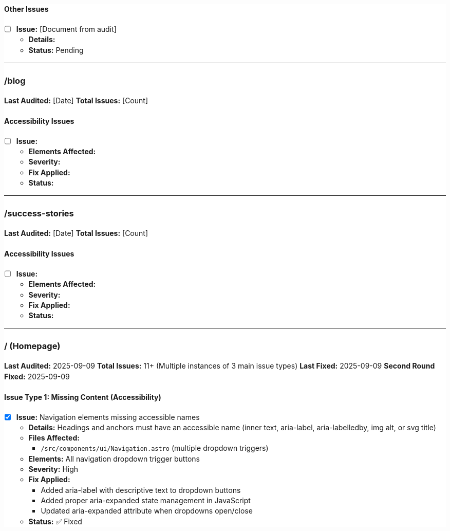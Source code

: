 #### Other Issues
- [ ] **Issue:** [Document from audit]
  - **Details:** 
  - **Status:** Pending

---

### /blog
**Last Audited:** [Date]
**Total Issues:** [Count]

#### Accessibility Issues
- [ ] **Issue:** 
  - **Elements Affected:** 
  - **Severity:** 
  - **Fix Applied:** 
  - **Status:** 

---

### /success-stories
**Last Audited:** [Date]
**Total Issues:** [Count]

#### Accessibility Issues
- [ ] **Issue:** 
  - **Elements Affected:** 
  - **Severity:** 
  - **Fix Applied:** 
  - **Status:** 

---

### / (Homepage)
**Last Audited:** 2025-09-09
**Total Issues:** 11+ (Multiple instances of 3 main issue types)
**Last Fixed:** 2025-09-09
**Second Round Fixed:** 2025-09-09

#### Issue Type 1: Missing Content (Accessibility)
- [x] **Issue:** Navigation elements missing accessible names
  - **Details:** Headings and anchors must have an accessible name (inner text, aria-label, aria-labelledby, img alt, or svg title)
  - **Files Affected:** 
    - `/src/components/ui/Navigation.astro` (multiple dropdown triggers)
  - **Elements:** All navigation dropdown trigger buttons
  - **Severity:** High
  - **Fix Applied:** 
    - Added aria-label with descriptive text to dropdown buttons
    - Added proper aria-expanded state management in JavaScript
    - Updated aria-expanded attribute when dropdowns open/close
  - **Status:** ✅ Fixed
